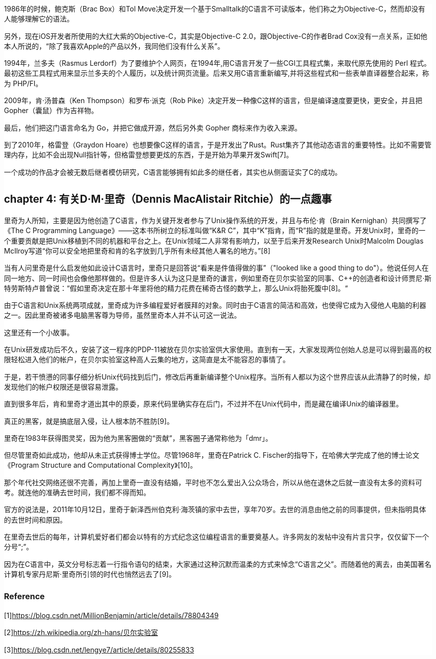 1986年的时候，鲍克斯（Brac Box）和Tol Move决定开发一个基于Smalltalk的C语言不可读版本，他们称之为Objective-C，然而却没有人能够理解它的语法。

另外，现在iOS开发者所使用的大红大紫的Objective-C，其实是Objective-C 2.0，跟Objective-C的作者Brad Cox没有一点关系，正如他本人所说的，“除了我喜欢Apple的产品以外，我同他们没有什么关系”。

1994年，兰多夫（Rasmus Lerdorf）为了要维护个人网页，在1994年,用C语言开发了一些CGI工具程式集，来取代原先使用的 Perl 程式。最初这些工具程式用来显示兰多夫的个人履历，以及统计网页流量。后来又用C语言重新编写,并将这些程式和一些表单直译器整合起来，称为 PHP/FI。

2009年，肯·汤普森（Ken Thompson）和罗布·派克（Rob Pike）决定开发一种像C这样的语言，但是编译速度要更快，更安全，并且把 Gopher（囊鼠）作为吉祥物。

最后，他们把这门语言命名为 Go，并把它做成开源，然后另外卖 Gopher 商标来作为收入来源。

到了2010年，格雷登（Graydon Hoare）也想要像C这样的语言，于是开发出了Rust。Rust集齐了其他动态语言的重要特性。比如不需要管理内存，比如不会出现Null指针等，但格雷登想要更炫的东西，于是开始为苹果开发Swift[7]。

一个成功的作品才会被无数后继者模仿研究，C语言能够拥有如此多的继任者，其实也从侧面证实了C的成功。

##	chapter 4: 有关D·M·里奇（Dennis MacAlistair Ritchie）的一点趣事

里奇为人所知，主要是因为他创造了C语言，作为关键开发者参与了Unix操作系统的开发，并且与布伦·肯（Brain Kernighan）共同撰写了《The C Programming Language》——这本书所树立的标准叫做“K&R C”，其中“K”指肯，而“R”指的就是里奇。开发Unix时，里奇的一个重要贡献是把Unix移植到不同的机器和平台之上。在Unix领域二人非常有影响力，以至于后来开发Research Unix时Malcolm Douglas McIlroy写道“你可以安全地把里奇和肯的名字放到几乎所有未经其他人署名的地方。”[8]

当有人问里奇是什么启发他如此设计C语言时，里奇只是回答说“看来是件值得做的事”（"looked like a good thing to do"）。他说任何人在同一地方、同一时间也会像他那样做的。但是许多人认为这只是里奇的谦言，例如里奇在贝尔实验室的同事、C++的创造者和设计师贾尼·斯特劳斯特卢普曾说：“假如里奇决定在那十年里将他的精力花费在稀奇古怪的数学上，那么Unix将胎死腹中[8]。“

由于C语言和Unix系统两项成就，里奇成为许多编程爱好者膜拜的对象。同时由于C语言的简洁和高效，也使得它成为入侵他人电脑的利器之一。因此里奇被诸多电脑黑客尊为导师，虽然里奇本人并不认可这一说法。

这里还有一个小故事。

在Unix研发成功后不久，安装了这一程序的PDP-11被放在贝尔实验室供大家使用。直到有一天，大家发现两位创始人总是可以得到最高的权限轻松进入他们的帐户，在贝尔实验室这种高人云集的地方，这简直是太不能容忍的事情了。

于是，若干愤懑的同事仔细分析Unix代码找到后门，修改后再重新编译整个Unix程序。当所有人都以为这个世界应该从此清静了的时候，却发现他们的帐户权限还是很容易泄露。

直到很多年后，肯和里奇才道出其中的原委，原来代码里确实存在后门，不过并不在Unix代码中，而是藏在编译Unix的编译器里。

真正的黑客，就是搞底层入侵，让人根本防不胜防[9]。

里奇在1983年获得图灵奖，因为他为黑客圈做的“贡献”，黑客圈子通常称他为「dmr」。

但尽管里奇如此成功，他却从未正式获得博士学位。尽管1968年，里奇在Patrick C. Fischer的指导下，在哈佛大学完成了他的博士论文《Program Structure and Computational Complexity》[10]。

那个年代社交网络还很不完善，再加上里奇一直没有结婚，平时也不怎么爱出入公众场合，所以从他在退休之后就一直没有太多的资料可考。就连他的准确去世时间，我们都不得而知。

官方的说法是，2011年10月12日，里奇于新泽西州伯克利·海茨镇的家中去世，享年70岁。去世的消息由他之前的同事提供，但未指明具体的去世时间和原因。

在里奇去世后的每年，计算机爱好者们都会以特有的方式纪念这位编程语言的重要奠基人。许多网友的发帖中没有片言只字，仅仅留下一个分号“;”。

因为在C语言中，英文分号标志着一行指令语句的结束，大家通过这种沉默而温柔的方式来悼念“C语言之父”。而随着他的离去，由美国著名计算机专家丹尼斯·里奇所引领的时代也悄然远去了[9]。



### Reference   

[1]https://blog.csdn.net/MillionBenjamin/article/details/78804349  

[2]https://zh.wikipedia.org/zh-hans/贝尔实验室

[3]https://blog.csdn.net/lengye7/article/details/80255833  
